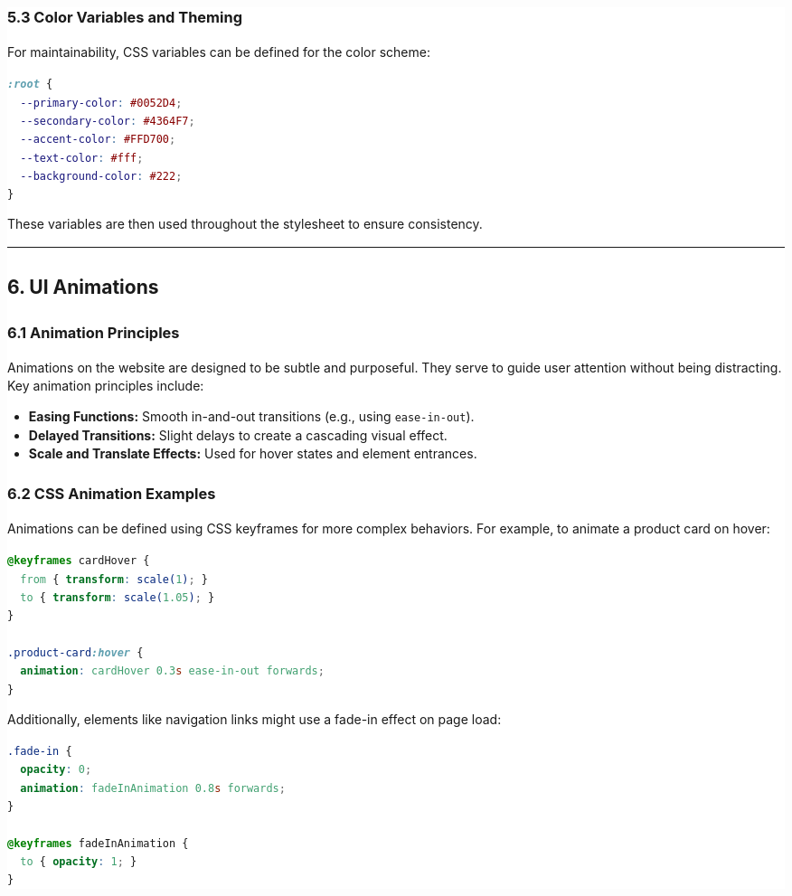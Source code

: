 ### 5.3 Color Variables and Theming
For maintainability, CSS variables can be defined for the color scheme:
```css
:root {
  --primary-color: #0052D4;
  --secondary-color: #4364F7;
  --accent-color: #FFD700;
  --text-color: #fff;
  --background-color: #222;
}
```
These variables are then used throughout the stylesheet to ensure consistency.

---

## 6. UI Animations

### 6.1 Animation Principles
Animations on the website are designed to be subtle and purposeful. They serve to guide user attention without being distracting. Key animation principles include:
- **Easing Functions:** Smooth in-and-out transitions (e.g., using `ease-in-out`).
- **Delayed Transitions:** Slight delays to create a cascading visual effect.
- **Scale and Translate Effects:** Used for hover states and element entrances.

### 6.2 CSS Animation Examples
Animations can be defined using CSS keyframes for more complex behaviors. For example, to animate a product card on hover:

```css
@keyframes cardHover {
  from { transform: scale(1); }
  to { transform: scale(1.05); }
}

.product-card:hover {
  animation: cardHover 0.3s ease-in-out forwards;
}
```

Additionally, elements like navigation links might use a fade-in effect on page load:

```css
.fade-in {
  opacity: 0;
  animation: fadeInAnimation 0.8s forwards;
}

@keyframes fadeInAnimation {
  to { opacity: 1; }
}
```
